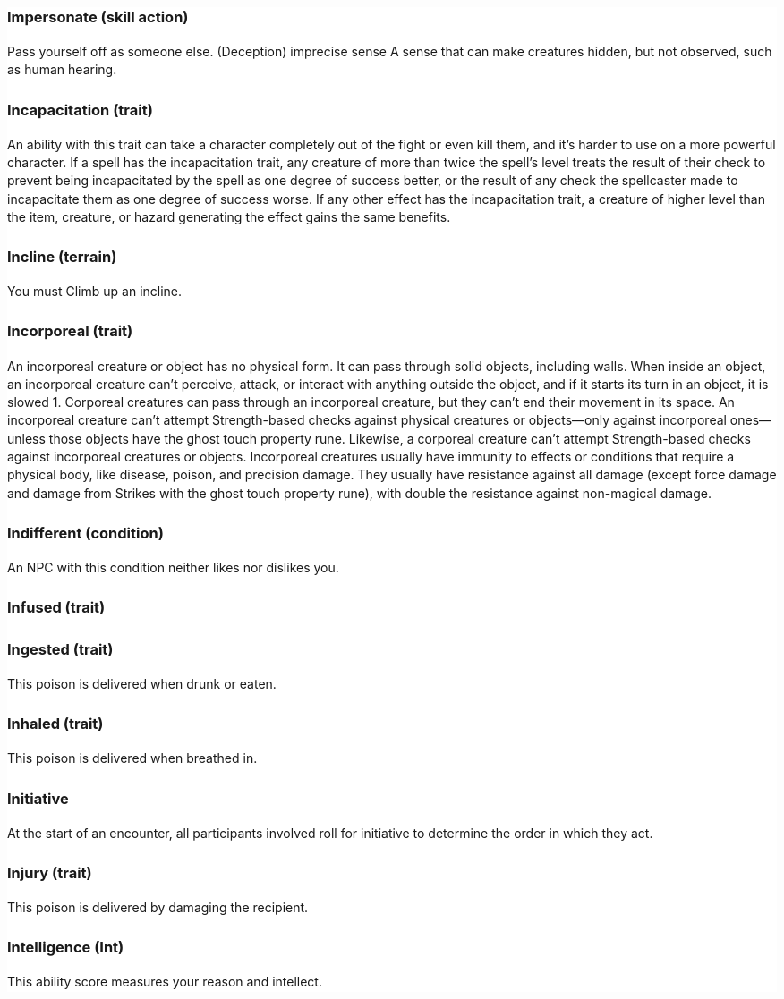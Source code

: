 ### Impersonate (skill action)
Pass yourself off as someone else. (Deception) imprecise sense A sense that can make creatures hidden, but not observed, such as human hearing.

### Incapacitation (trait)
An ability with this trait can take a character completely out of the fight or even kill them, and it’s harder to use on a more powerful character. If a spell has the incapacitation trait, any creature of more than twice the spell’s level treats the result of their check to prevent being incapacitated by the spell as one degree of success better, or the result of any check the spellcaster made to incapacitate them as one degree of success worse. If any other effect has the incapacitation trait, a creature of higher level than the item, creature, or hazard generating the effect gains the same benefits.

### Incline (terrain)
You must Climb up an incline.

### Incorporeal (trait)
An incorporeal creature or object has no physical form. It can pass through solid objects, including walls. When inside an object, an incorporeal creature can’t perceive, attack, or interact with anything outside the object, and if it starts its turn in an object, it is slowed 1. Corporeal creatures can pass through an incorporeal creature, but they can’t end their movement in its space. An incorporeal creature can’t attempt Strength-based checks against physical creatures or objects—only against incorporeal ones—unless those objects have the ghost touch property rune. Likewise, a corporeal creature can’t attempt Strength-based checks against incorporeal creatures or objects. Incorporeal creatures usually have immunity to effects or conditions that require a physical body, like disease, poison, and precision damage. They usually have resistance against all damage (except force damage and damage from Strikes with the ghost touch property rune), with double the resistance against non-magical damage.

### Indifferent (condition)
An NPC with this condition neither likes nor dislikes you.

### Infused (trait)

### Ingested (trait)
This poison is delivered when drunk or eaten.

### Inhaled (trait)
This poison is delivered when breathed in.

### Initiative
At the start of an encounter, all participants involved roll for initiative to determine the order in which they act.

### Injury (trait)
This poison is delivered by damaging the recipient.

### Intelligence (Int)
This ability score measures your reason and intellect.
